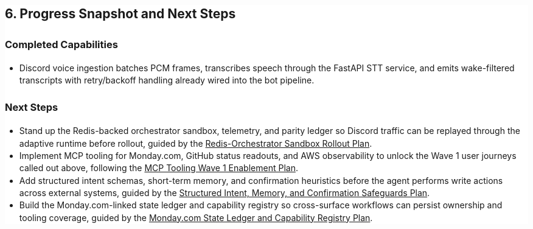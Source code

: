 ## 6. Progress Snapshot and Next Steps

### Completed Capabilities

- Discord voice ingestion batches PCM frames, transcribes speech through the FastAPI STT service,
  and emits wake-filtered transcripts with retry/backoff handling already wired into the bot
  pipeline.

### Next Steps

- Stand up the Redis-backed orchestrator sandbox, telemetry, and parity ledger so Discord traffic
  can be replayed through the adaptive runtime before rollout, guided by the
  [Redis-Orchestrator Sandbox Rollout Plan](../proposals/phase01-redis-orchestrator-sandbox-plan.md).
- Implement MCP tooling for Monday.com, GitHub status readouts, and AWS observability to unlock the
  Wave 1 user journeys called out above, following the
  [MCP Tooling Wave 1 Enablement Plan](../proposals/phase02-mcp-tooling-wave1-plan.md).
- Add structured intent schemas, short-term memory, and confirmation heuristics before the agent
  performs write actions across external systems, guided by the
  [Structured Intent, Memory, and Confirmation Safeguards Plan](../proposals/phase03-structured-intent-memory-confirmation-plan.md).
- Build the Monday.com-linked state ledger and capability registry so cross-surface workflows can
  persist ownership and tooling coverage, guided by the
  [Monday.com State Ledger and Capability Registry Plan](../proposals/phase04-monday-state-ledger-capability-registry-plan.md).
